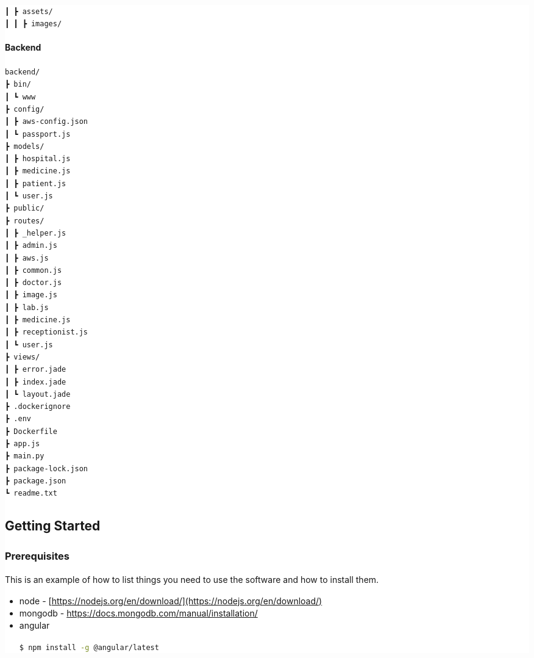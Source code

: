 ```
┃ ┣ assets/
┃ ┃ ┣ images/
```

#### Backend
```
backend/
┣ bin/
┃ ┗ www
┣ config/
┃ ┣ aws-config.json
┃ ┗ passport.js
┣ models/
┃ ┣ hospital.js
┃ ┣ medicine.js
┃ ┣ patient.js
┃ ┗ user.js
┣ public/
┣ routes/
┃ ┣ _helper.js
┃ ┣ admin.js
┃ ┣ aws.js
┃ ┣ common.js
┃ ┣ doctor.js
┃ ┣ image.js
┃ ┣ lab.js
┃ ┣ medicine.js
┃ ┣ receptionist.js
┃ ┗ user.js
┣ views/
┃ ┣ error.jade
┃ ┣ index.jade
┃ ┗ layout.jade
┣ .dockerignore
┣ .env
┣ Dockerfile
┣ app.js
┣ main.py
┣ package-lock.json
┣ package.json
┗ readme.txt
```



## Getting Started


### Prerequisites

This is an example of how to list things you need to use the software and how to install them.
* node - [https://nodejs.org/en/download/](https://nodejs.org/en/download/)
* mongodb - https://docs.mongodb.com/manual/installation/
* angular
  ```bash
  $ npm install -g @angular/latest
  ```
